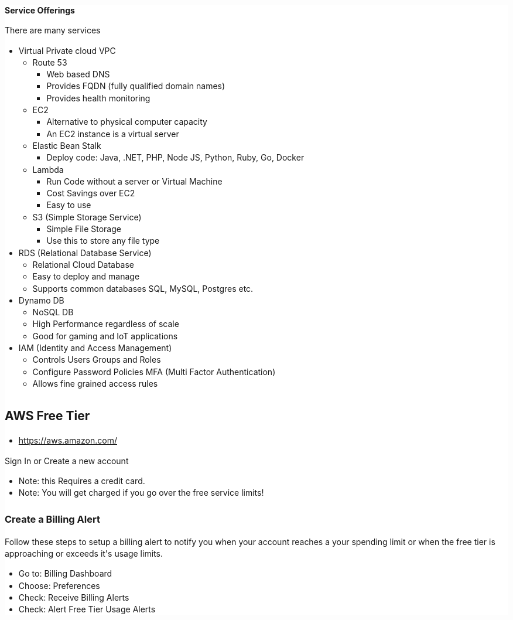 **Service Offerings**

There are many services 

- Virtual Private cloud VPC
  - Route 53
    - Web based DNS
    - Provides FQDN (fully qualified domain names)
    - Provides health monitoring
  - EC2
    - Alternative to physical computer capacity 
    - An EC2 instance is a virtual server
  - Elastic Bean Stalk
    - Deploy code: Java, .NET, PHP, Node JS, Python, Ruby, Go, Docker
  - Lambda 
    - Run Code without a server or Virtual Machine
    - Cost Savings over EC2
    - Easy to use 
  - S3 (Simple Storage Service)
    - Simple File Storage
    - Use this to store any file type
- RDS (Relational Database Service)
  - Relational Cloud Database 
  - Easy to deploy and manage
  - Supports common databases SQL, MySQL, Postgres etc. 
- Dynamo DB
  - NoSQL DB
  - High Performance regardless of scale 
  - Good for gaming and IoT applications
- IAM (Identity and Access Management)
  - Controls Users Groups and Roles 
  - Configure Password Policies MFA (Multi Factor Authentication)
  - Allows fine grained access rules
  
## AWS Free Tier

- https://aws.amazon.com/

Sign In or Create a new account

- Note: this Requires a credit card.
- Note: You will get charged if you go over the free service limits!

### Create a Billing Alert

Follow these steps to setup a billing alert to notify you when your 
account reaches a your spending limit or when the free tier is 
approaching or exceeds it's usage limits. 

- Go to: Billing Dashboard
- Choose: Preferences
- Check: Receive Billing Alerts
- Check: Alert Free Tier Usage Alerts
